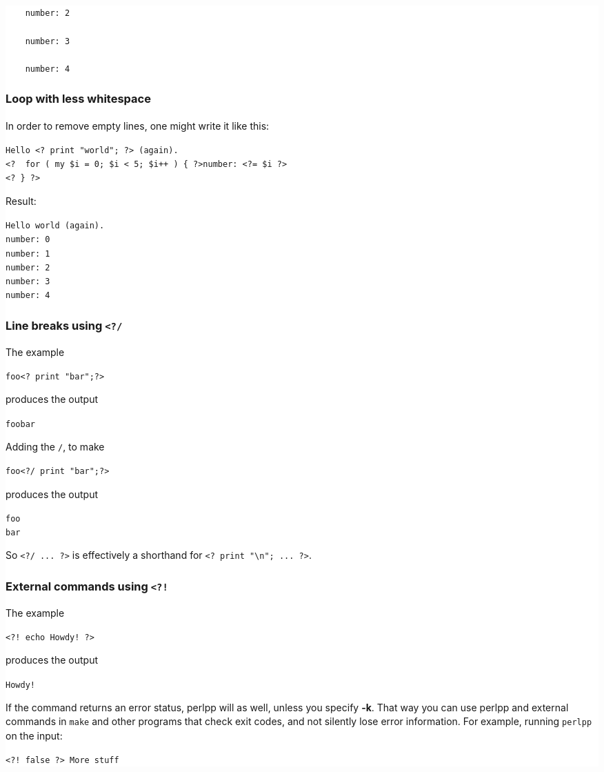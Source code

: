 		number: 2

		number: 3

		number: 4

### Loop with less whitespace

In order to remove empty lines, one might write it like this:

	Hello <? print "world"; ?> (again).
	<?  for ( my $i = 0; $i < 5; $i++ ) { ?>number: <?= $i ?>
	<? } ?>

Result:

	Hello world (again).
	number: 0
	number: 1
	number: 2
	number: 3
	number: 4

### Line breaks using `<?/`

The example

	foo<? print "bar";?>

produces the output

	foobar

Adding the `/`, to make

	foo<?/ print "bar";?>

produces the output

	foo
	bar

So `<?/ ... ?>` is effectively a shorthand for `<? print "\n"; ... ?>`.

### External commands using `<?!`

The example

	<?! echo Howdy! ?>

produces the output

	Howdy!

If the command returns an error status, perlpp will as well, unless you
specify **-k**.  That way you can use perlpp and external commands in `make`
and other programs that check exit codes, and not silently lose error
information.  For example, running `perlpp` on the input:

	<?! false ?> More stuff
